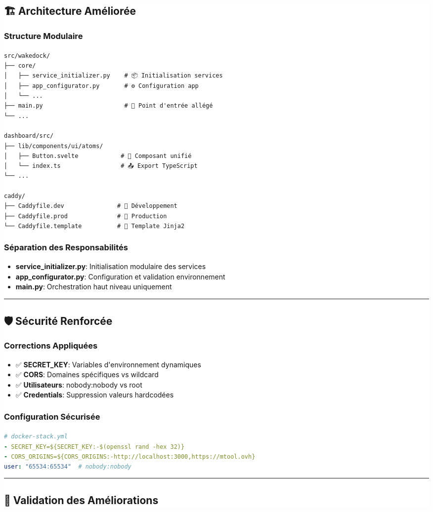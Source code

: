 
## 🏗️ Architecture Améliorée

### **Structure Modulaire**
```
src/wakedock/
├── core/
│   ├── service_initializer.py    # 📦 Initialisation services
│   ├── app_configurator.py       # ⚙️ Configuration app
│   └── ...
├── main.py                       # 🚀 Point d'entrée allégé
└── ...

dashboard/src/
├── lib/components/ui/atoms/
│   ├── Button.svelte            # 🔘 Composant unifié
│   └── index.ts                 # 📤 Export TypeScript
└── ...

caddy/
├── Caddyfile.dev               # 🔧 Développement
├── Caddyfile.prod              # 🚀 Production  
└── Caddyfile.template          # 📝 Template Jinja2
```

### **Séparation des Responsabilités**
- **service_initializer.py**: Initialisation modulaire des services
- **app_configurator.py**: Configuration et validation environnement
- **main.py**: Orchestration haut niveau uniquement

---

## 🛡️ Sécurité Renforcée

### **Corrections Appliquées**
- ✅ **SECRET_KEY**: Variables d'environnement dynamiques
- ✅ **CORS**: Domaines spécifiques vs wildcard
- ✅ **Utilisateurs**: nobody:nobody vs root
- ✅ **Credentials**: Suppression valeurs hardcodées

### **Configuration Sécurisée**
```yaml
# docker-stack.yml
- SECRET_KEY=${SECRET_KEY:-$(openssl rand -hex 32)}
- CORS_ORIGINS=${CORS_ORIGINS:-http://localhost:3000,https://mtool.ovh}
user: "65534:65534"  # nobody:nobody
```

---

## 🧪 Validation des Améliorations
